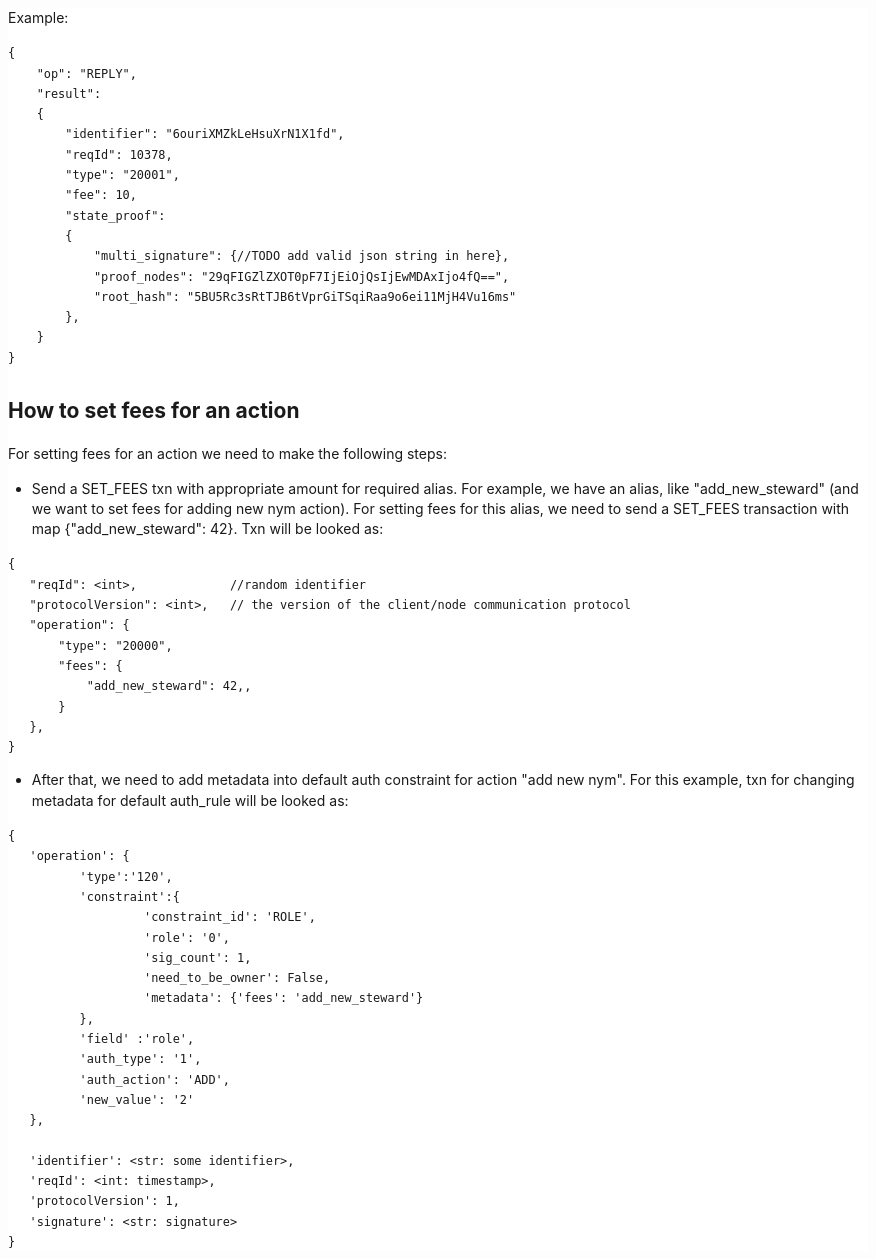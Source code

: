 Example:
```
{
    "op": "REPLY",
    "result":
    {
        "identifier": "6ouriXMZkLeHsuXrN1X1fd",
        "reqId": 10378,
        "type": "20001",
        "fee": 10,
        "state_proof":
        {
            "multi_signature": {//TODO add valid json string in here},
            "proof_nodes": "29qFIGZlZXOT0pF7IjEiOjQsIjEwMDAxIjo4fQ==",
            "root_hash": "5BU5Rc3sRtTJB6tVprGiTSqiRaa9o6ei11MjH4Vu16ms"
        },
    }
}
```

## How to set fees for an action
 For setting fees for an action we need to make the following steps:
 * Send a SET_FEES txn with appropriate amount for required alias. 
 For example, we have an alias, like "add_new_steward" (and we want to set fees for adding new nym action). For setting fees for this alias, we need to send a SET_FEES transaction with map {"add_new_steward": 42}.
 Txn will be looked as:
 ```
{
    "reqId": <int>,             //random identifier
    "protocolVersion": <int>,   // the version of the client/node communication protocol
    "operation": {
        "type": "20000",
        "fees": {
            "add_new_steward": 42,,
        }
    },
}
```
 * After that, we need to add metadata into default auth constraint for action "add new nym".
 For this example, txn for changing metadata for default auth_rule will be looked as:
 ```
{
    'operation': {
           'type':'120',
           'constraint':{
                    'constraint_id': 'ROLE', 
                    'role': '0',
                    'sig_count': 1, 
                    'need_to_be_owner': False, 
                    'metadata': {'fees': 'add_new_steward'}
           }, 
           'field' :'role',
           'auth_type': '1', 
           'auth_action': 'ADD',
           'new_value': '2'
    },
    
    'identifier': <str: some identifier>,
    'reqId': <int: timestamp>,
    'protocolVersion': 1,
    'signature': <str: signature>
}
```
